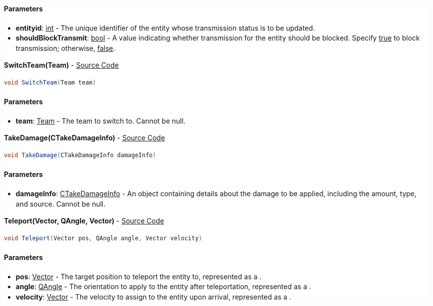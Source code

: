 #### Parameters

- **entityid**: [int](https://learn.microsoft.com/dotnet/api/system.int32) - The unique identifier of the entity whose transmission status is to be updated.
- **shouldBlockTransmit**: [bool](https://learn.microsoft.com/dotnet/api/system.boolean) - A value indicating whether transmission for the entity should be blocked. Specify <a href="https://learn.microsoft.com/dotnet/csharp/language-reference/builtin-types/bool">true</a> to
    block transmission; otherwise, <a href="https://learn.microsoft.com/dotnet/csharp/language-reference/builtin-types/bool">false</a>.

**SwitchTeam(Team)** - [Source Code](https://github.com/swiftly-solution/swiftlys2/blob/main/managed/src/SwiftlyS2.Shared/Modules/Players/IPlayer.cs#L166)

```csharp
void SwitchTeam(Team team)
```

#### Parameters

- **team**: [Team](/docs/api/shared/services/team) - The team to switch to. Cannot be null.

**TakeDamage(CTakeDamageInfo)** - [Source Code](https://github.com/swiftly-solution/swiftlys2/blob/main/managed/src/SwiftlyS2.Shared/Modules/Players/IPlayer.cs#L154)

```csharp
void TakeDamage(CTakeDamageInfo damageInfo)
```

#### Parameters

- **damageInfo**: [CTakeDamageInfo](/docs/api/shared/natives/ctakedamageinfo) - An object containing details about the damage to be applied, including the amount, type, and source. Cannot be
    null.

**Teleport(Vector, QAngle, Vector)** - [Source Code](https://github.com/swiftly-solution/swiftlys2/blob/main/managed/src/SwiftlyS2.Shared/Modules/Players/IPlayer.cs#L161)

```csharp
void Teleport(Vector pos, QAngle angle, Vector velocity)
```

#### Parameters

- **pos**: [Vector](/docs/api/shared/natives/vector) - The target position to teleport the entity to, represented as a <xref href="SwiftlyS2.Shared.Natives.Vector" data-throw-if-not-resolved="false"></xref>.
- **angle**: [QAngle](/docs/api/shared/natives/qangle) - The orientation to apply to the entity after teleportation, represented as a <xref href="SwiftlyS2.Shared.Natives.QAngle" data-throw-if-not-resolved="false"></xref>.
- **velocity**: [Vector](/docs/api/shared/natives/vector) - The velocity to assign to the entity upon arrival, represented as a <xref href="SwiftlyS2.Shared.Natives.Vector" data-throw-if-not-resolved="false"></xref>.

